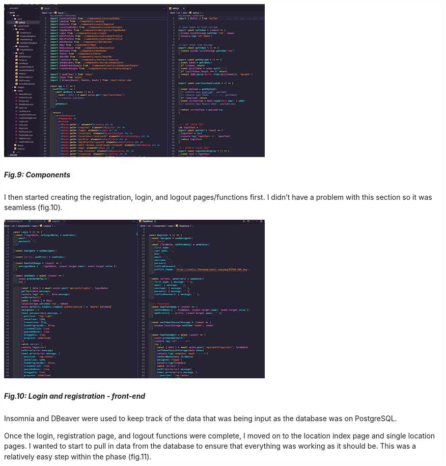 ![](readme/8.png)
##### _Fig.9: Components_

I then started creating the registration, login, and logout pages/functions first. I didn’t have a problem with this section so it was seamless (fig.10).

![](readme/9.png)
##### _Fig.10: Login and registration - front-end_



Insomnia and DBeaver were used to keep track of the data that was being input as the database was on PostgreSQL. 

Once the login, registration page, and logout functions were complete, I moved on to the location index page and single location pages. I wanted to start to pull in data from the database to ensure that everything was working as it should be. This was a relatively easy step within the phase (fig.11).

